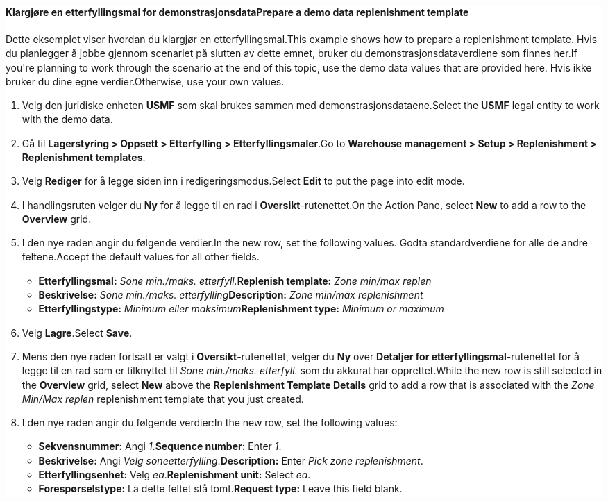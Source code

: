 #### <a name="prepare-a-demo-data-replenishment-template"></a><span data-ttu-id="e7b57-150">Klargjøre en etterfyllingsmal for demonstrasjonsdata</span><span class="sxs-lookup"><span data-stu-id="e7b57-150">Prepare a demo data replenishment template</span></span>

<span data-ttu-id="e7b57-151">Dette eksemplet viser hvordan du klargjør en etterfyllingsmal.</span><span class="sxs-lookup"><span data-stu-id="e7b57-151">This example shows how to prepare a replenishment template.</span></span> <span data-ttu-id="e7b57-152">Hvis du planlegger å jobbe gjennom scenariet på slutten av dette emnet, bruker du demonstrasjonsdataverdiene som finnes her.</span><span class="sxs-lookup"><span data-stu-id="e7b57-152">If you're planning to work through the scenario at the end of this topic, use the demo data values that are provided here.</span></span> <span data-ttu-id="e7b57-153">Hvis ikke bruker du dine egne verdier.</span><span class="sxs-lookup"><span data-stu-id="e7b57-153">Otherwise, use your own values.</span></span>

1. <span data-ttu-id="e7b57-154">Velg den juridiske enheten **USMF** som skal brukes sammen med demonstrasjonsdataene.</span><span class="sxs-lookup"><span data-stu-id="e7b57-154">Select the **USMF** legal entity to work with the demo data.</span></span>
1. <span data-ttu-id="e7b57-155">Gå til **Lagerstyring \> Oppsett \> Etterfylling \> Etterfyllingsmaler**.</span><span class="sxs-lookup"><span data-stu-id="e7b57-155">Go to **Warehouse management \> Setup \> Replenishment \> Replenishment templates**.</span></span>
1. <span data-ttu-id="e7b57-156">Velg **Rediger** for å legge siden inn i redigeringsmodus.</span><span class="sxs-lookup"><span data-stu-id="e7b57-156">Select **Edit** to put the page into edit mode.</span></span>
1. <span data-ttu-id="e7b57-157">I handlingsruten velger du **Ny** for å legge til en rad i **Oversikt**-rutenettet.</span><span class="sxs-lookup"><span data-stu-id="e7b57-157">On the Action Pane, select **New** to add a row to the **Overview** grid.</span></span>
1. <span data-ttu-id="e7b57-158">I den nye raden angir du følgende verdier.</span><span class="sxs-lookup"><span data-stu-id="e7b57-158">In the new row, set the following values.</span></span> <span data-ttu-id="e7b57-159">Godta standardverdiene for alle de andre feltene.</span><span class="sxs-lookup"><span data-stu-id="e7b57-159">Accept the default values for all other fields.</span></span>

    - <span data-ttu-id="e7b57-160">**Etterfyllingsmal:** _Sone min./maks. etterfyll._</span><span class="sxs-lookup"><span data-stu-id="e7b57-160">**Replenish template:** _Zone min/max replen_</span></span>
    - <span data-ttu-id="e7b57-161">**Beskrivelse:** _Sone min./maks. etterfylling_</span><span class="sxs-lookup"><span data-stu-id="e7b57-161">**Description:** _Zone min/max replenishment_</span></span>
    - <span data-ttu-id="e7b57-162">**Etterfyllingstype:** _Minimum eller maksimum_</span><span class="sxs-lookup"><span data-stu-id="e7b57-162">**Replenishment type:** _Minimum or maximum_</span></span>

1. <span data-ttu-id="e7b57-163">Velg **Lagre**.</span><span class="sxs-lookup"><span data-stu-id="e7b57-163">Select **Save**.</span></span>
1. <span data-ttu-id="e7b57-164">Mens den nye raden fortsatt er valgt i **Oversikt**-rutenettet, velger du **Ny** over **Detaljer for etterfyllingsmal**-rutenettet for å legge til en rad som er tilknyttet til *Sone min./maks. etterfyll.* som du akkurat har opprettet.</span><span class="sxs-lookup"><span data-stu-id="e7b57-164">While the new row is still selected in the **Overview** grid, select **New** above the **Replenishment Template Details** grid to add a row that is associated with the *Zone Min/Max replen* replenishment template that you just created.</span></span>
1. <span data-ttu-id="e7b57-165">I den nye raden angir du følgende verdier:</span><span class="sxs-lookup"><span data-stu-id="e7b57-165">In the new row, set the following values:</span></span>

    - <span data-ttu-id="e7b57-166">**Sekvensnummer:** Angi _1_.</span><span class="sxs-lookup"><span data-stu-id="e7b57-166">**Sequence number:** Enter _1_.</span></span>
    - <span data-ttu-id="e7b57-167">**Beskrivelse:** Angi _Velg soneetterfylling_.</span><span class="sxs-lookup"><span data-stu-id="e7b57-167">**Description:** Enter _Pick zone replenishment_.</span></span>
    - <span data-ttu-id="e7b57-168">**Etterfyllingsenhet:** Velg _ea_.</span><span class="sxs-lookup"><span data-stu-id="e7b57-168">**Replenishment unit:** Select _ea_.</span></span>
    - <span data-ttu-id="e7b57-169">**Forespørselstype:** La dette feltet stå tomt.</span><span class="sxs-lookup"><span data-stu-id="e7b57-169">**Request type:** Leave this field blank.</span></span>
